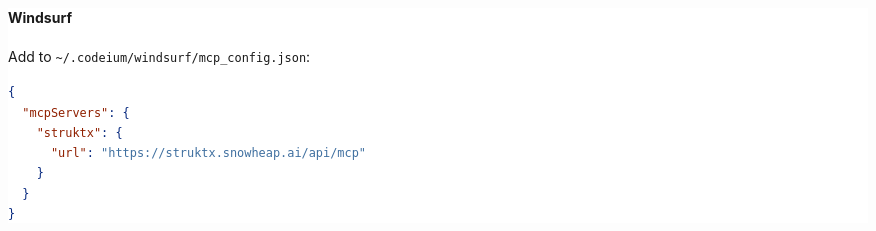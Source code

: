 #### Windsurf

Add to `~/.codeium/windsurf/mcp_config.json`:

```json
{
  "mcpServers": {
    "struktx": {
      "url": "https://struktx.snowheap.ai/api/mcp"
    }
  }
}
```